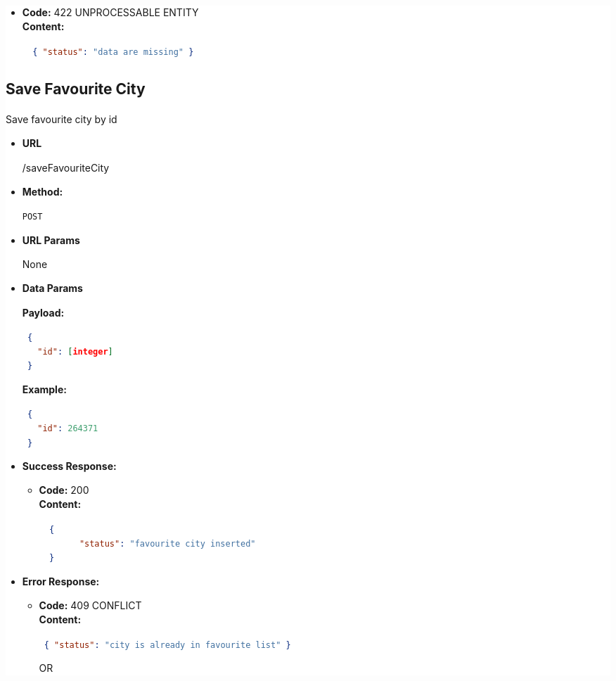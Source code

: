   * **Code:** 422 UNPROCESSABLE ENTITY <br />
    **Content:** 
      ```json
        { "status": "data are missing" }
      ```   
      
**Save Favourite City**
----
  Save favourite city by id

* **URL**

  /saveFavouriteCity

* **Method:**

  `POST`
  
*  **URL Params**
 
   None

* **Data Params**

  **Payload:**

  ```json
   { 
     "id": [integer] 
   }
  ```
  
  **Example:**
  
    ```json
     { 
       "id": 264371
     }
    ```

* **Success Response:**

  * **Code:** 200 <br />
    **Content:**
      ```json
        { 
              "status": "favourite city inserted"
        }
      ```
 
* **Error Response:**

  * **Code:** 409 CONFLICT <br />
    **Content:** 
      ```json
       { "status": "city is already in favourite list" }
      ```
  
     OR
   